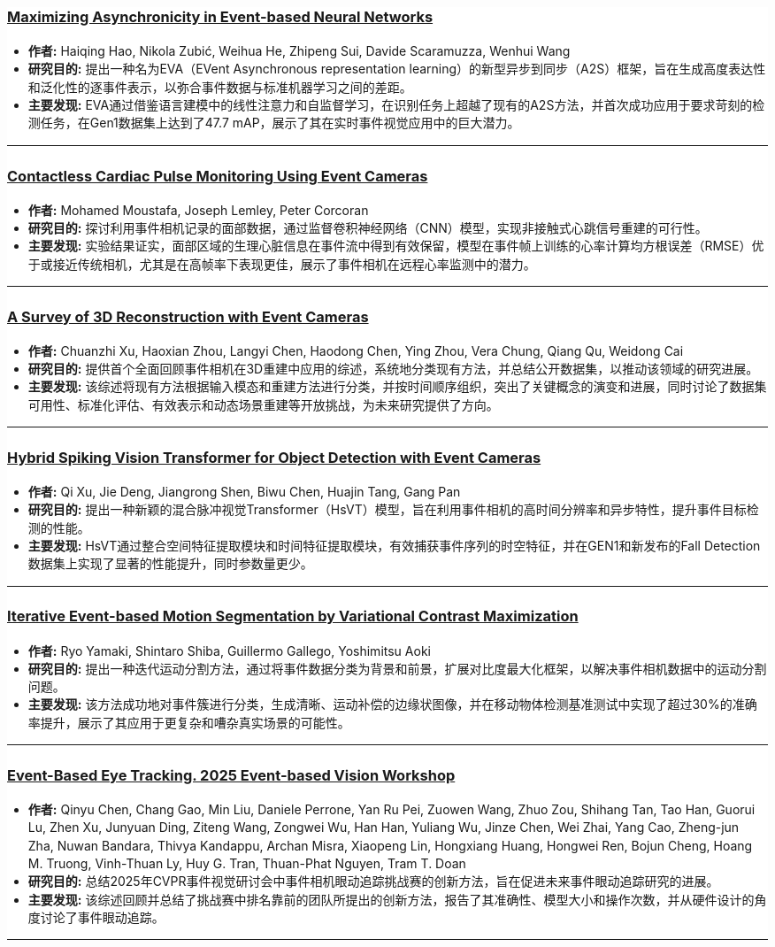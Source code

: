 
### [Maximizing Asynchronicity in Event-based Neural Networks](http://arxiv.org/abs/2505.11165v1)
- **作者:** Haiqing Hao, Nikola Zubić, Weihua He, Zhipeng Sui, Davide Scaramuzza, Wenhui Wang
- **研究目的:** 提出一种名为EVA（EVent Asynchronous representation learning）的新型异步到同步（A2S）框架，旨在生成高度表达性和泛化性的逐事件表示，以弥合事件数据与标准机器学习之间的差距。
- **主要发现:** EVA通过借鉴语言建模中的线性注意力和自监督学习，在识别任务上超越了现有的A2S方法，并首次成功应用于要求苛刻的检测任务，在Gen1数据集上达到了$47.7$ mAP，展示了其在实时事件视觉应用中的巨大潜力。

---

### [Contactless Cardiac Pulse Monitoring Using Event Cameras](http://arxiv.org/abs/2505.09529v2)
- **作者:** Mohamed Moustafa, Joseph Lemley, Peter Corcoran
- **研究目的:** 探讨利用事件相机记录的面部数据，通过监督卷积神经网络（CNN）模型，实现非接触式心跳信号重建的可行性。
- **主要发现:** 实验结果证实，面部区域的生理心脏信息在事件流中得到有效保留，模型在事件帧上训练的心率计算均方根误差（RMSE）优于或接近传统相机，尤其是在高帧率下表现更佳，展示了事件相机在远程心率监测中的潜力。

---

### [A Survey of 3D Reconstruction with Event Cameras](http://arxiv.org/abs/2505.08438v2)
- **作者:** Chuanzhi Xu, Haoxian Zhou, Langyi Chen, Haodong Chen, Ying Zhou, Vera Chung, Qiang Qu, Weidong Cai
- **研究目的:** 提供首个全面回顾事件相机在3D重建中应用的综述，系统地分类现有方法，并总结公开数据集，以推动该领域的研究进展。
- **主要发现:** 该综述将现有方法根据输入模态和重建方法进行分类，并按时间顺序组织，突出了关键概念的演变和进展，同时讨论了数据集可用性、标准化评估、有效表示和动态场景重建等开放挑战，为未来研究提供了方向。

---

### [Hybrid Spiking Vision Transformer for Object Detection with Event Cameras](http://arxiv.org/abs/2505.07715v1)
- **作者:** Qi Xu, Jie Deng, Jiangrong Shen, Biwu Chen, Huajin Tang, Gang Pan
- **研究目的:** 提出一种新颖的混合脉冲视觉Transformer（HsVT）模型，旨在利用事件相机的高时间分辨率和异步特性，提升事件目标检测的性能。
- **主要发现:** HsVT通过整合空间特征提取模块和时间特征提取模块，有效捕获事件序列的时空特征，并在GEN1和新发布的Fall Detection数据集上实现了显著的性能提升，同时参数量更少。

---

### [Iterative Event-based Motion Segmentation by Variational Contrast Maximization](http://arxiv.org/abs/2504.18447v1)
- **作者:** Ryo Yamaki, Shintaro Shiba, Guillermo Gallego, Yoshimitsu Aoki
- **研究目的:** 提出一种迭代运动分割方法，通过将事件数据分类为背景和前景，扩展对比度最大化框架，以解决事件相机数据中的运动分割问题。
- **主要发现:** 该方法成功地对事件簇进行分类，生成清晰、运动补偿的边缘状图像，并在移动物体检测基准测试中实现了超过$30\%$的准确率提升，展示了其应用于更复杂和嘈杂真实场景的可能性。

---

### [Event-Based Eye Tracking. 2025 Event-based Vision Workshop](http://arxiv.org/abs/2504.18249v1)
- **作者:** Qinyu Chen, Chang Gao, Min Liu, Daniele Perrone, Yan Ru Pei, Zuowen Wang, Zhuo Zou, Shihang Tan, Tao Han, Guorui Lu, Zhen Xu, Junyuan Ding, Ziteng Wang, Zongwei Wu, Han Han, Yuliang Wu, Jinze Chen, Wei Zhai, Yang Cao, Zheng-jun Zha, Nuwan Bandara, Thivya Kandappu, Archan Misra, Xiaopeng Lin, Hongxiang Huang, Hongwei Ren, Bojun Cheng, Hoang M. Truong, Vinh-Thuan Ly, Huy G. Tran, Thuan-Phat Nguyen, Tram T. Doan
- **研究目的:** 总结2025年CVPR事件视觉研讨会中事件相机眼动追踪挑战赛的创新方法，旨在促进未来事件眼动追踪研究的进展。
- **主要发现:** 该综述回顾并总结了挑战赛中排名靠前的团队所提出的创新方法，报告了其准确性、模型大小和操作次数，并从硬件设计的角度讨论了事件眼动追踪。

---